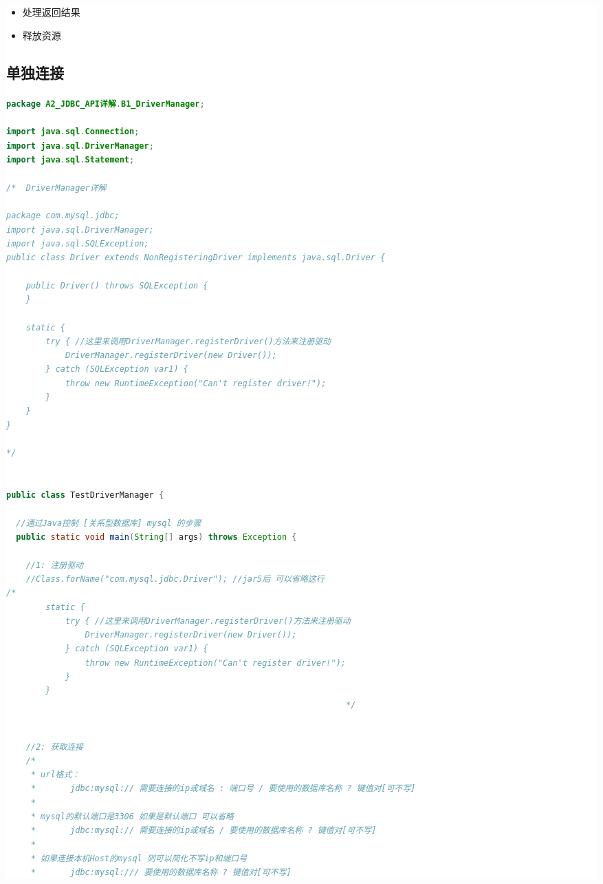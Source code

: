 * 处理返回结果

* 释放资源



## 单独连接

```java
package A2_JDBC_API详解.B1_DriverManager;

import java.sql.Connection;
import java.sql.DriverManager;
import java.sql.Statement;

/*  DriverManager详解

package com.mysql.jdbc;
import java.sql.DriverManager;
import java.sql.SQLException;
public class Driver extends NonRegisteringDriver implements java.sql.Driver {

    public Driver() throws SQLException {
    }

    static {
        try { //这里来调用DriverManager.registerDriver()方法来注册驱动
            DriverManager.registerDriver(new Driver());
        } catch (SQLException var1) {
            throw new RuntimeException("Can't register driver!");
        }
    }
}

*/


public class TestDriverManager {

  //通过Java控制 [关系型数据库] mysql 的步骤
  public static void main(String[] args) throws Exception {

    //1: 注册驱动
    //Class.forName("com.mysql.jdbc.Driver"); //jar5后 可以省略这行
/*
        static {
            try { //这里来调用DriverManager.registerDriver()方法来注册驱动
                DriverManager.registerDriver(new Driver());
            } catch (SQLException var1) {
                throw new RuntimeException("Can't register driver!");
            }
        }
                                                                     */


    //2: 获取连接
    /*
     * url格式：
     *       jdbc:mysql:// 需要连接的ip或域名 : 端口号 / 要使用的数据库名称 ? 键值对[可不写]
     *
     * mysql的默认端口是3306 如果是默认端口 可以省略
     *       jdbc:mysql:// 需要连接的ip或域名 / 要使用的数据库名称 ? 键值对[可不写]
     *
     * 如果连接本机Host的mysql 则可以简化不写ip和端口号
     *       jdbc:mysql:/// 要使用的数据库名称 ? 键值对[可不写]
```